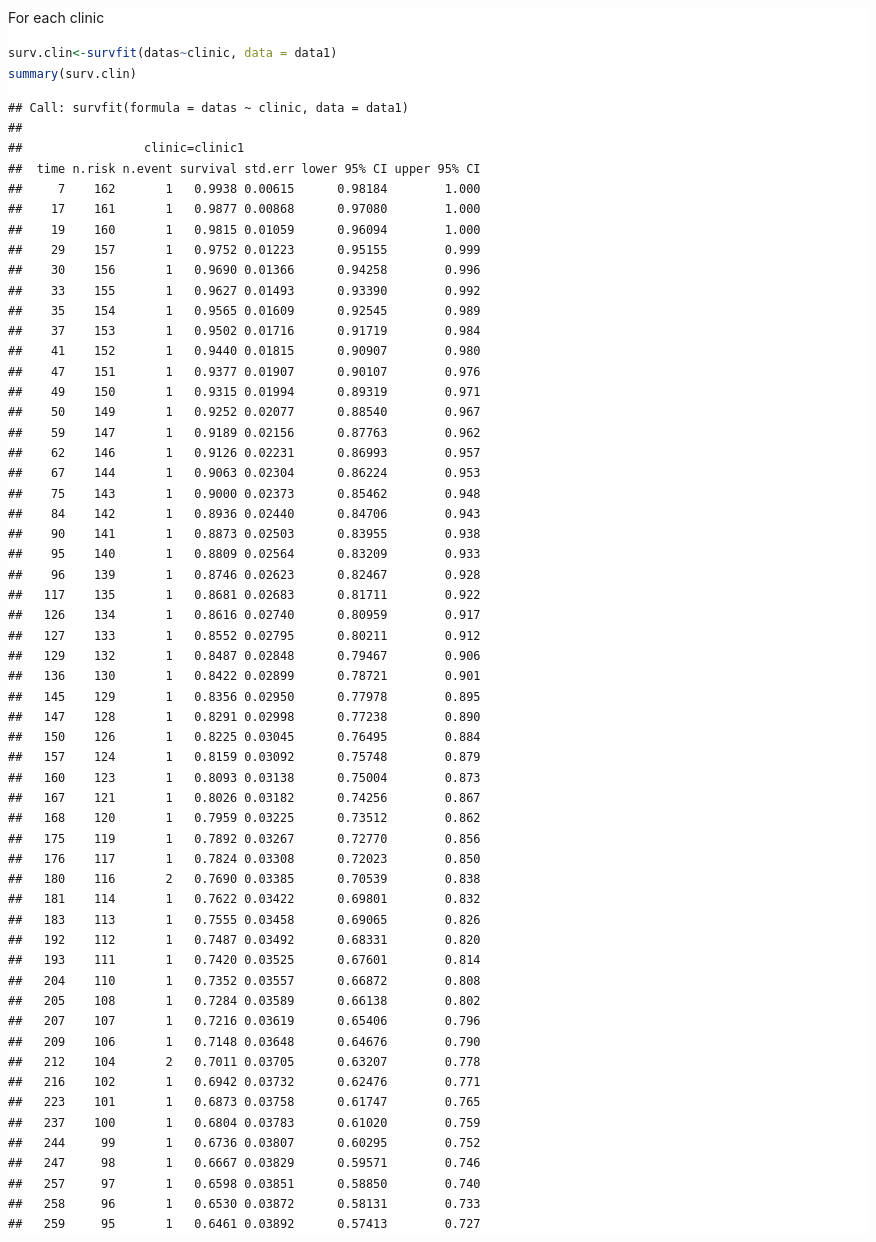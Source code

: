 For each clinic


```r
surv.clin<-survfit(datas~clinic, data = data1)
summary(surv.clin)
```

```
## Call: survfit(formula = datas ~ clinic, data = data1)
## 
##                 clinic=clinic1 
##  time n.risk n.event survival std.err lower 95% CI upper 95% CI
##     7    162       1   0.9938 0.00615      0.98184        1.000
##    17    161       1   0.9877 0.00868      0.97080        1.000
##    19    160       1   0.9815 0.01059      0.96094        1.000
##    29    157       1   0.9752 0.01223      0.95155        0.999
##    30    156       1   0.9690 0.01366      0.94258        0.996
##    33    155       1   0.9627 0.01493      0.93390        0.992
##    35    154       1   0.9565 0.01609      0.92545        0.989
##    37    153       1   0.9502 0.01716      0.91719        0.984
##    41    152       1   0.9440 0.01815      0.90907        0.980
##    47    151       1   0.9377 0.01907      0.90107        0.976
##    49    150       1   0.9315 0.01994      0.89319        0.971
##    50    149       1   0.9252 0.02077      0.88540        0.967
##    59    147       1   0.9189 0.02156      0.87763        0.962
##    62    146       1   0.9126 0.02231      0.86993        0.957
##    67    144       1   0.9063 0.02304      0.86224        0.953
##    75    143       1   0.9000 0.02373      0.85462        0.948
##    84    142       1   0.8936 0.02440      0.84706        0.943
##    90    141       1   0.8873 0.02503      0.83955        0.938
##    95    140       1   0.8809 0.02564      0.83209        0.933
##    96    139       1   0.8746 0.02623      0.82467        0.928
##   117    135       1   0.8681 0.02683      0.81711        0.922
##   126    134       1   0.8616 0.02740      0.80959        0.917
##   127    133       1   0.8552 0.02795      0.80211        0.912
##   129    132       1   0.8487 0.02848      0.79467        0.906
##   136    130       1   0.8422 0.02899      0.78721        0.901
##   145    129       1   0.8356 0.02950      0.77978        0.895
##   147    128       1   0.8291 0.02998      0.77238        0.890
##   150    126       1   0.8225 0.03045      0.76495        0.884
##   157    124       1   0.8159 0.03092      0.75748        0.879
##   160    123       1   0.8093 0.03138      0.75004        0.873
##   167    121       1   0.8026 0.03182      0.74256        0.867
##   168    120       1   0.7959 0.03225      0.73512        0.862
##   175    119       1   0.7892 0.03267      0.72770        0.856
##   176    117       1   0.7824 0.03308      0.72023        0.850
##   180    116       2   0.7690 0.03385      0.70539        0.838
##   181    114       1   0.7622 0.03422      0.69801        0.832
##   183    113       1   0.7555 0.03458      0.69065        0.826
##   192    112       1   0.7487 0.03492      0.68331        0.820
##   193    111       1   0.7420 0.03525      0.67601        0.814
##   204    110       1   0.7352 0.03557      0.66872        0.808
##   205    108       1   0.7284 0.03589      0.66138        0.802
##   207    107       1   0.7216 0.03619      0.65406        0.796
##   209    106       1   0.7148 0.03648      0.64676        0.790
##   212    104       2   0.7011 0.03705      0.63207        0.778
##   216    102       1   0.6942 0.03732      0.62476        0.771
##   223    101       1   0.6873 0.03758      0.61747        0.765
##   237    100       1   0.6804 0.03783      0.61020        0.759
##   244     99       1   0.6736 0.03807      0.60295        0.752
##   247     98       1   0.6667 0.03829      0.59571        0.746
##   257     97       1   0.6598 0.03851      0.58850        0.740
##   258     96       1   0.6530 0.03872      0.58131        0.733
##   259     95       1   0.6461 0.03892      0.57413        0.727
```